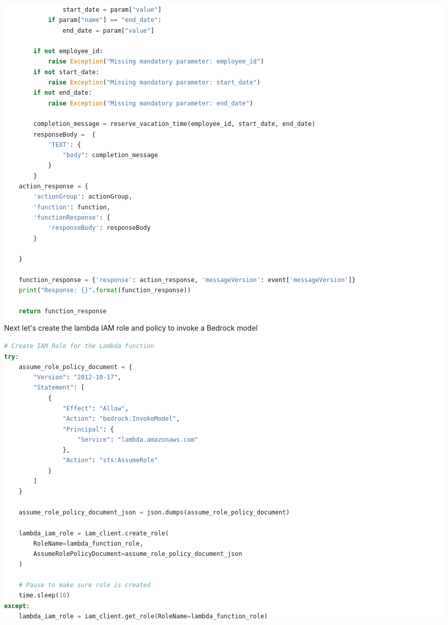 ```python
                start_date = param["value"]
            if param["name"] == "end_date":
                end_date = param["value"]
            
        if not employee_id:
            raise Exception("Missing mandatory parameter: employee_id")
        if not start_date:
            raise Exception("Missing mandatory parameter: start_date")
        if not end_date:
            raise Exception("Missing mandatory parameter: end_date")
        
        completion_message = reserve_vacation_time(employee_id, start_date, end_date)
        responseBody =  {
            'TEXT': {
                "body": completion_message
            }
        }  
    action_response = {
        'actionGroup': actionGroup,
        'function': function,
        'functionResponse': {
            'responseBody': responseBody
        }

    }

    function_response = {'response': action_response, 'messageVersion': event['messageVersion']}
    print("Response: {}".format(function_response))

    return function_response

```

Next let's create the lambda IAM role and policy to invoke a Bedrock model


```python
# Create IAM Role for the Lambda function
try:
    assume_role_policy_document = {
        "Version": "2012-10-17",
        "Statement": [
            {
                "Effect": "Allow",
                "Action": "bedrock:InvokeModel",
                "Principal": {
                    "Service": "lambda.amazonaws.com"
                },
                "Action": "sts:AssumeRole"
            }
        ]
    }

    assume_role_policy_document_json = json.dumps(assume_role_policy_document)

    lambda_iam_role = iam_client.create_role(
        RoleName=lambda_function_role,
        AssumeRolePolicyDocument=assume_role_policy_document_json
    )

    # Pause to make sure role is created
    time.sleep(10)
except:
    lambda_iam_role = iam_client.get_role(RoleName=lambda_function_role)
```